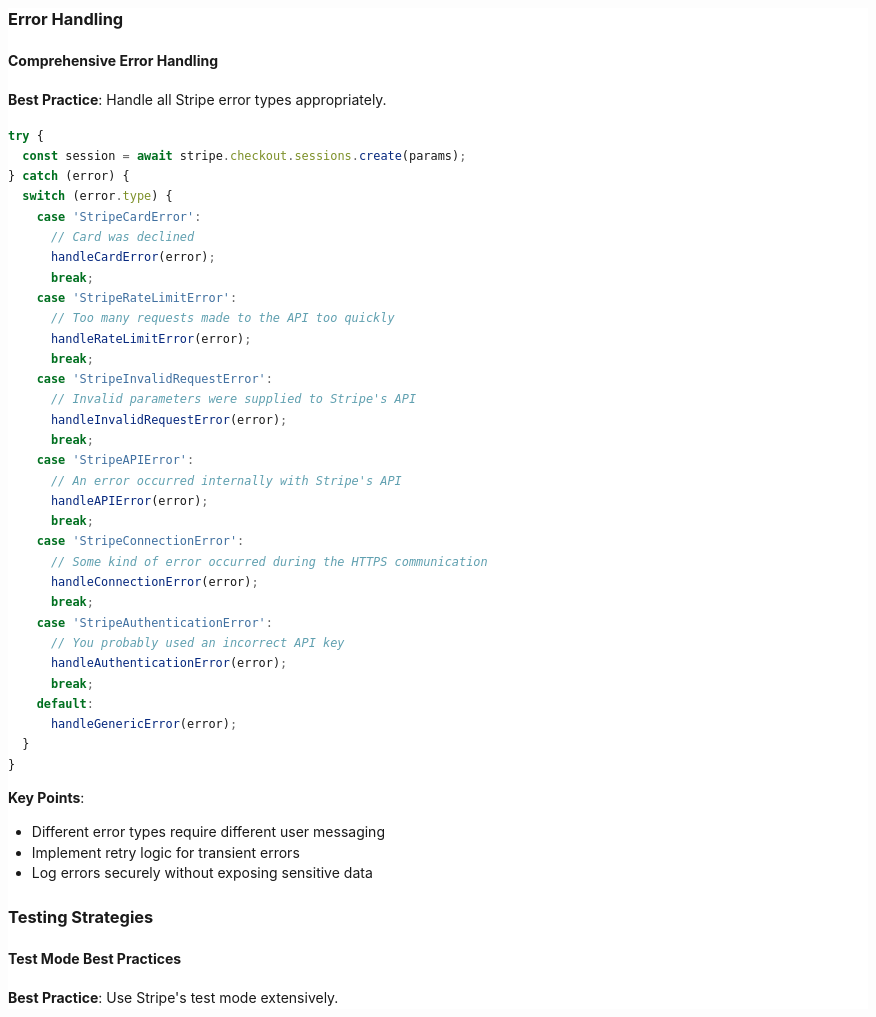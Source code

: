 ### Error Handling

#### Comprehensive Error Handling

**Best Practice**: Handle all Stripe error types appropriately.

```typescript
try {
  const session = await stripe.checkout.sessions.create(params);
} catch (error) {
  switch (error.type) {
    case 'StripeCardError':
      // Card was declined
      handleCardError(error);
      break;
    case 'StripeRateLimitError':
      // Too many requests made to the API too quickly
      handleRateLimitError(error);
      break;
    case 'StripeInvalidRequestError':
      // Invalid parameters were supplied to Stripe's API
      handleInvalidRequestError(error);
      break;
    case 'StripeAPIError':
      // An error occurred internally with Stripe's API
      handleAPIError(error);
      break;
    case 'StripeConnectionError':
      // Some kind of error occurred during the HTTPS communication
      handleConnectionError(error);
      break;
    case 'StripeAuthenticationError':
      // You probably used an incorrect API key
      handleAuthenticationError(error);
      break;
    default:
      handleGenericError(error);
  }
}
```

**Key Points**:

- Different error types require different user messaging
- Implement retry logic for transient errors
- Log errors securely without exposing sensitive data

### Testing Strategies

#### Test Mode Best Practices

**Best Practice**: Use Stripe's test mode extensively.
